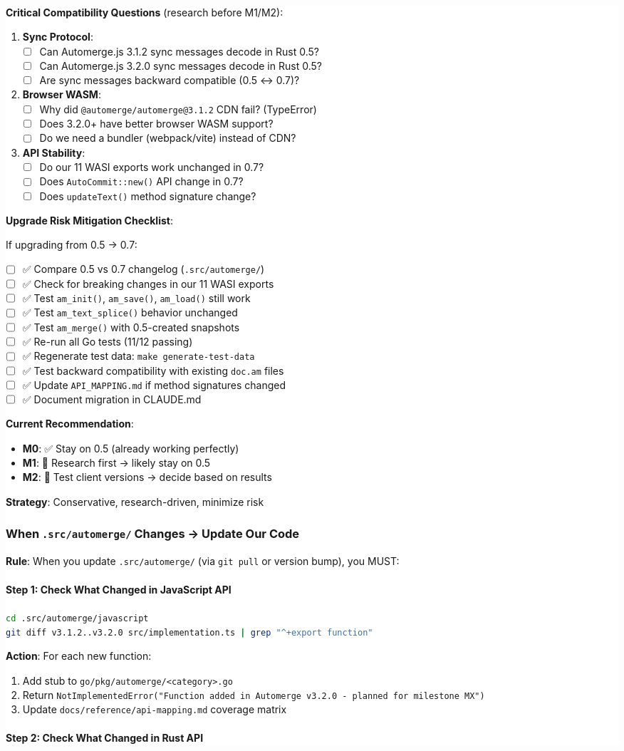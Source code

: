 **Critical Compatibility Questions** (research before M1/M2):

1. **Sync Protocol**:
   - [ ] Can Automerge.js 3.1.2 sync messages decode in Rust 0.5?
   - [ ] Can Automerge.js 3.2.0 sync messages decode in Rust 0.5?
   - [ ] Are sync messages backward compatible (0.5 ↔ 0.7)?

2. **Browser WASM**:
   - [ ] Why did `@automerge/automerge@3.1.2` CDN fail? (TypeError)
   - [ ] Does 3.2.0+ have better browser WASM support?
   - [ ] Do we need a bundler (webpack/vite) instead of CDN?

3. **API Stability**:
   - [ ] Do our 11 WASI exports work unchanged in 0.7?
   - [ ] Does `AutoCommit::new()` API change in 0.7?
   - [ ] Does `updateText()` method signature change?

**Upgrade Risk Mitigation Checklist**:

If upgrading from 0.5 → 0.7:

- [ ] ✅ Compare 0.5 vs 0.7 changelog (`.src/automerge/`)
- [ ] ✅ Check for breaking changes in our 11 WASI exports
- [ ] ✅ Test `am_init()`, `am_save()`, `am_load()` still work
- [ ] ✅ Test `am_text_splice()` behavior unchanged
- [ ] ✅ Test `am_merge()` with 0.5-created snapshots
- [ ] ✅ Re-run all Go tests (11/12 passing)
- [ ] ✅ Regenerate test data: `make generate-test-data`
- [ ] ✅ Test backward compatibility with existing `doc.am` files
- [ ] ✅ Update `API_MAPPING.md` if method signatures changed
- [ ] ✅ Document migration in CLAUDE.md

**Current Recommendation**:

- **M0**: ✅ Stay on 0.5 (already working perfectly)
- **M1**: 🔬 Research first → likely stay on 0.5
- **M2**: 🧪 Test client versions → decide based on results

**Strategy**: Conservative, research-driven, minimize risk

### When `.src/automerge/` Changes → Update Our Code

**Rule**: When you update `.src/automerge/` (via `git pull` or version bump), you MUST:

#### Step 1: Check What Changed in JavaScript API

```bash
cd .src/automerge/javascript
git diff v3.1.2..v3.2.0 src/implementation.ts | grep "^+export function"
```

**Action**: For each new function:
1. Add stub to `go/pkg/automerge/<category>.go`
2. Return `NotImplementedError("Function added in Automerge v3.2.0 - planned for milestone MX")`
3. Update `docs/reference/api-mapping.md` coverage matrix

#### Step 2: Check What Changed in Rust API
